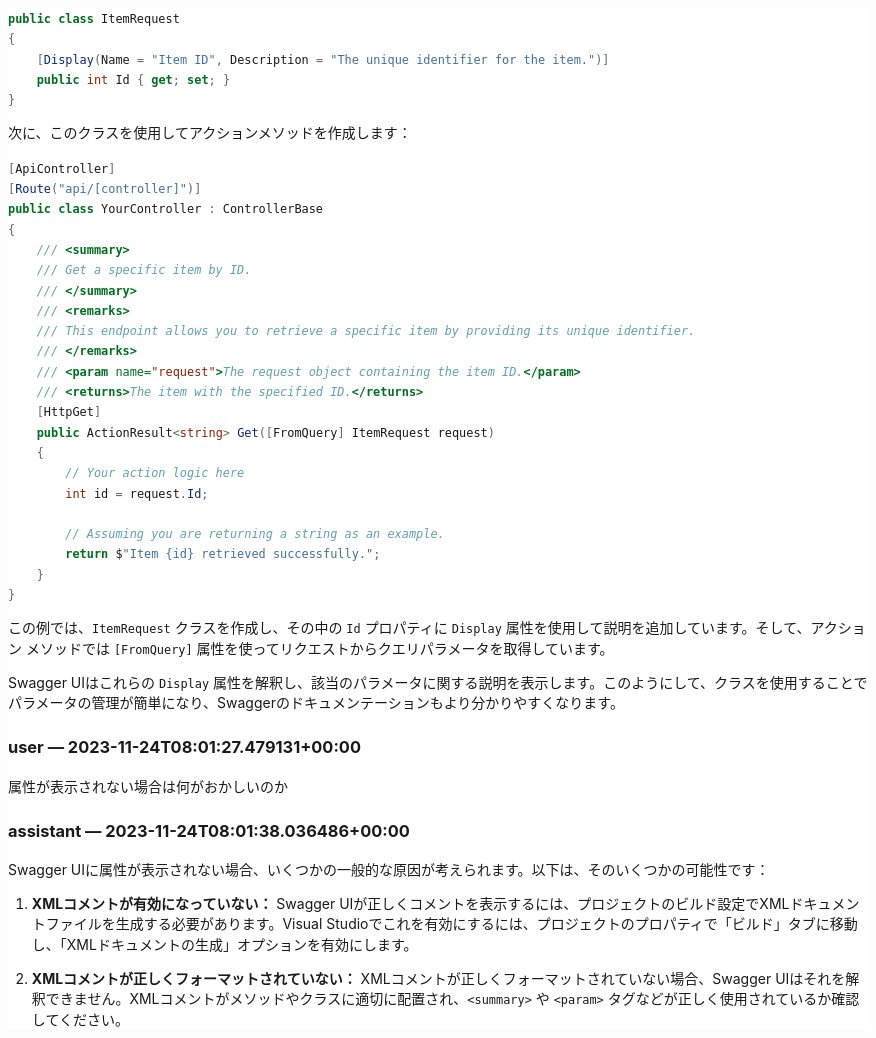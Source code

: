 ```csharp
public class ItemRequest
{
    [Display(Name = "Item ID", Description = "The unique identifier for the item.")]
    public int Id { get; set; }
}
```

次に、このクラスを使用してアクションメソッドを作成します：

```csharp
[ApiController]
[Route("api/[controller]")]
public class YourController : ControllerBase
{
    /// <summary>
    /// Get a specific item by ID.
    /// </summary>
    /// <remarks>
    /// This endpoint allows you to retrieve a specific item by providing its unique identifier.
    /// </remarks>
    /// <param name="request">The request object containing the item ID.</param>
    /// <returns>The item with the specified ID.</returns>
    [HttpGet]
    public ActionResult<string> Get([FromQuery] ItemRequest request)
    {
        // Your action logic here
        int id = request.Id;

        // Assuming you are returning a string as an example.
        return $"Item {id} retrieved successfully.";
    }
}
```

この例では、`ItemRequest` クラスを作成し、その中の `Id` プロパティに `Display` 属性を使用して説明を追加しています。そして、アクション メソッドでは `[FromQuery]` 属性を使ってリクエストからクエリパラメータを取得しています。

Swagger UIはこれらの `Display` 属性を解釈し、該当のパラメータに関する説明を表示します。このようにして、クラスを使用することでパラメータの管理が簡単になり、Swaggerのドキュメンテーションもより分かりやすくなります。

### user — 2023-11-24T08:01:27.479131+00:00

属性が表示されない場合は何がおかしいのか

### assistant — 2023-11-24T08:01:38.036486+00:00

Swagger UIに属性が表示されない場合、いくつかの一般的な原因が考えられます。以下は、そのいくつかの可能性です：

1. **XMLコメントが有効になっていない：** Swagger UIが正しくコメントを表示するには、プロジェクトのビルド設定でXMLドキュメントファイルを生成する必要があります。Visual Studioでこれを有効にするには、プロジェクトのプロパティで「ビルド」タブに移動し、「XMLドキュメントの生成」オプションを有効にします。

2. **XMLコメントが正しくフォーマットされていない：** XMLコメントが正しくフォーマットされていない場合、Swagger UIはそれを解釈できません。XMLコメントがメソッドやクラスに適切に配置され、`<summary>` や `<param>` タグなどが正しく使用されているか確認してください。
